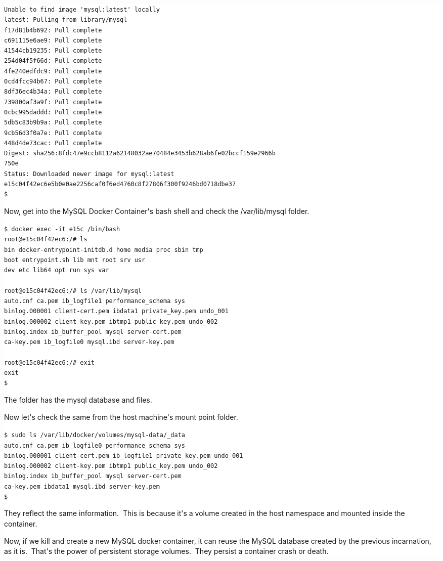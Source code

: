     Unable to find image 'mysql:latest' locally
    latest: Pulling from library/mysql
    f17d81b4b692: Pull complete 
    c691115e6ae9: Pull complete 
    41544cb19235: Pull complete 
    254d04f5f66d: Pull complete 
    4fe240edfdc9: Pull complete 
    0cd4fcc94b67: Pull complete 
    8df36ec4b34a: Pull complete 
    739800af3a9f: Pull complete 
    0cbc995daddd: Pull complete 
    5db5c83b9b9a: Pull complete 
    9cb56d3f0a7e: Pull complete 
    448d4de73cac: Pull complete 
    Digest: sha256:8fdc47e9ccb8112a62148032ae70484e3453b628ab6fe02bccf159e2966b
    750e
    Status: Downloaded newer image for mysql:latest
    e15c04f42ec6e5b0e0ae2256caf0f6ed4760c8f27806f300f9246bd0718dbe37
    $

Now, get into the MySQL Docker Container's bash shell and check the /var/lib/mysql folder.

    $ docker exec -it e15c /bin/bash
    root@e15c04f42ec6:/# ls
    bin docker-entrypoint-initdb.d home media proc sbin tmp
    boot entrypoint.sh lib mnt root srv usr
    dev etc lib64 opt run sys var

    root@e15c04f42ec6:/# ls /var/lib/mysql
    auto.cnf ca.pem ib_logfile1 performance_schema sys
    binlog.000001 client-cert.pem ibdata1 private_key.pem undo_001
    binlog.000002 client-key.pem ibtmp1 public_key.pem undo_002
    binlog.index ib_buffer_pool mysql server-cert.pem
    ca-key.pem ib_logfile0 mysql.ibd server-key.pem

    root@e15c04f42ec6:/# exit
    exit
    $

The folder has the mysql database and files.

Now let's check the same from the host machine's mount point folder.

    $ sudo ls /var/lib/docker/volumes/mysql-data/_data
    auto.cnf ca.pem ib_logfile0 performance_schema sys
    binlog.000001 client-cert.pem ib_logfile1 private_key.pem undo_001
    binlog.000002 client-key.pem ibtmp1 public_key.pem undo_002
    binlog.index ib_buffer_pool mysql server-cert.pem
    ca-key.pem ibdata1 mysql.ibd server-key.pem
    $

They reflect the same information.  This is because it's a volume created in the host namespace and mounted inside the container.

Now, if we kill and create a new MySQL docker container, it can reuse the MySQL database created by the previous incarnation, as it is.  That's the power of persistent storage volumes.  They persist a container crash or death.
